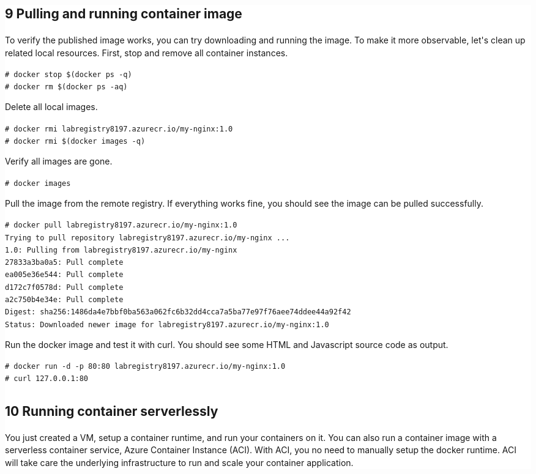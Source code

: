 ## 9 Pulling and running container image

To verify the published image works, you can try downloading and running the image. To make it more observable, let's clean up related local resources. First, stop and remove all container instances.

    # docker stop $(docker ps -q)
    # docker rm $(docker ps -aq)

Delete all local images.
    
    # docker rmi labregistry8197.azurecr.io/my-nginx:1.0
    # docker rmi $(docker images -q)

Verify all images are gone.

    # docker images

Pull the image from the remote registry. If everything works fine, you should see the image can be pulled successfully.

    # docker pull labregistry8197.azurecr.io/my-nginx:1.0
    Trying to pull repository labregistry8197.azurecr.io/my-nginx ...
    1.0: Pulling from labregistry8197.azurecr.io/my-nginx
    27833a3ba0a5: Pull complete
    ea005e36e544: Pull complete
    d172c7f0578d: Pull complete
    a2c750b4e34e: Pull complete
    Digest: sha256:1486da4e7bbf0ba563a062fc6b32dd4cca7a5ba77e97f76aee74ddee44a92f42
    Status: Downloaded newer image for labregistry8197.azurecr.io/my-nginx:1.0

Run the docker image and test it with curl. You should see some HTML and Javascript source code as output.

    # docker run -d -p 80:80 labregistry8197.azurecr.io/my-nginx:1.0
    # curl 127.0.0.1:80

## 10 Running container serverlessly

You just created a VM, setup a container runtime, and run your containers on it. You can also run a container image with a serverless container service, Azure Container Instance (ACI). With ACI, you no need to manually setup the docker runtime. ACI will take care the underlying infrastructure to run and scale your container application. 
